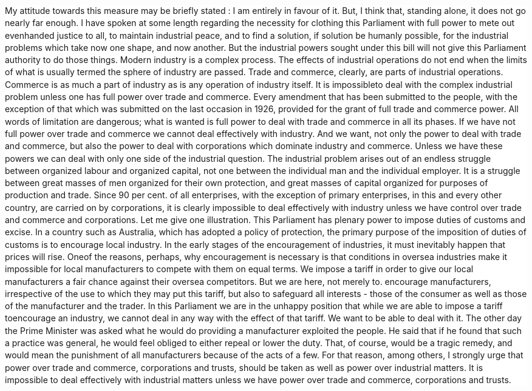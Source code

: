 My attitude towards this measure may be briefly stated : I am entirely in favour of it. But, I think that, standing alone, it does not go nearly far enough. I have spoken at some length regarding the necessity for clothing this Parliament with full power to mete out evenhanded justice to all, to maintain industrial peace, and to find a solution, if solution be humanly possible, for the industrial problems which take now one shape, and now another. But the industrial powers sought under this bill will not give this Parliament authority to do those things. Modern industry is a complex process. The effects of industrial operations do not end when the limits of what is usually termed the sphere of industry are passed. Trade and commerce, clearly, are parts of industrial operations. Commerce is as much a part of industry as is any operation of industry itself. It is impossibleto deal with the complex industrial problem unless one has full power over trade and commerce. Every amendment that has been submitted to the people, with the exception of that which was submitted on the last occasion in 1926, provided for the grant of full trade and commerce power. All words of limitation are dangerous; what is wanted is full power to deal with trade and commerce in all its phases. If we have not full power over trade and commerce we cannot deal effectively with industry. And we want, not only the power to deal with trade and commerce, but also the power to deal with corporations which dominate industry and commerce. Unless we have these powers we can deal with only one side of the industrial question. The industrial problem arises out of an endless struggle between organized labour and organized capital, not one between the individual man and the individual employer. It is a struggle between great masses of men organized for their own protection, and great masses of capital organized for purposes of production and trade. Since 90 per cent. of all enterprises, with the exception of primary enterprises, in this and every other country, are carried on by corporations, it is clearly impossible to deal effectively with industry unless we have control over trade and commerce and corporations. Let me give one illustration. This Parliament has plenary power to impose duties of customs and excise. In a country such as Australia, which has adopted a policy of protection, the primary purpose of the imposition of duties of customs is to encourage local industry. In the early stages of the encouragement of industries, it must inevitably happen that prices will rise. Oneof the reasons, perhaps, why encouragement is necessary is that conditions in oversea industries make it impossible for local manufacturers to compete with them on equal terms. We impose a tariff in order to give our local manufacturers a fair chance against their oversea competitors. But we are here, not merely to. encourage manufacturers, irrespective of the use to which they may put this tariff, but also to safeguard all interests - those of the consumer as well as those of the manufacturer and the trader. In this Parliament we are in the unhappy position that while we are able to impose a tariff toencourage an industry, we cannot deal in any way with the effect of that tariff. We want to be able to deal with it. The other day the Prime Minister was asked what he would do providing a manufacturer exploited the people. He said that if he found that such a practice was general, he would feel obliged to either repeal or lower the duty. That, of course, would be a tragic remedy, and would mean the punishment of all manufacturers because of the acts of a few. For that reason, among others, I strongly urge that power over trade and commerce, corporations and trusts, should be taken as well as power over industrial matters. It is impossible to deal effectively with industrial matters unless we have power over trade and commerce, corporations and trusts. 
